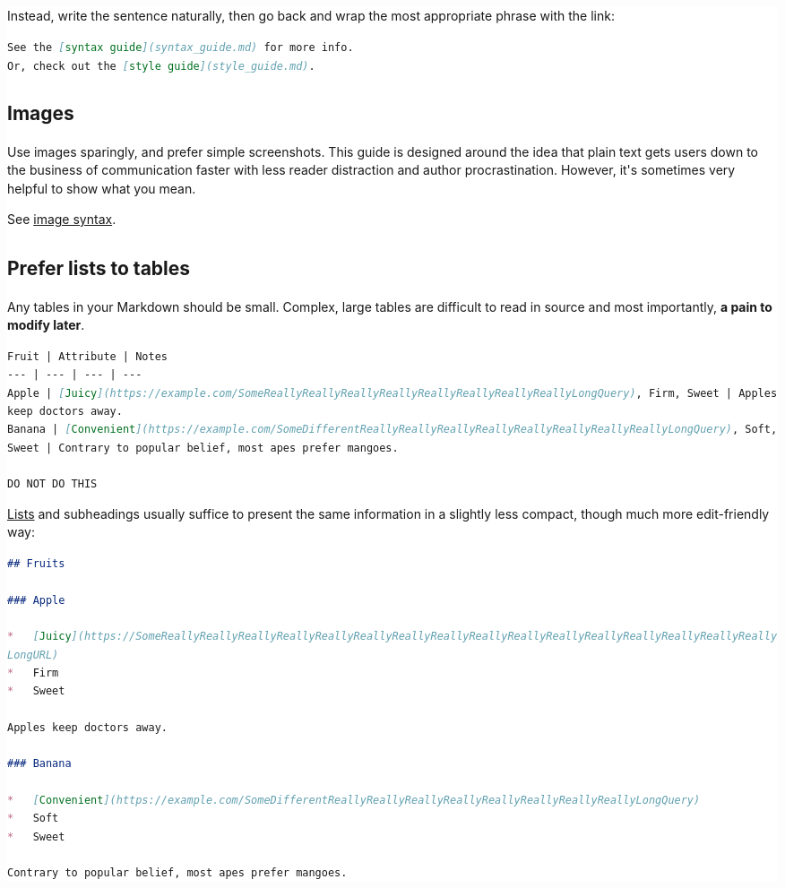 Instead, write the sentence naturally, then go back and wrap the most appropriate phrase with the link:

```markdown
See the [syntax guide](syntax_guide.md) for more info.
Or, check out the [style guide](style_guide.md).
```

## Images

Use images sparingly, and prefer simple screenshots. This guide is designed around the idea that plain text gets users
down to the business of communication faster with less reader distraction and author procrastination. However, it's
sometimes very helpful to show what you mean.

See [image syntax](https://gerrit.googlesource.com/gitiles/+/master/Documentation/markdown.md#Images).

## Prefer lists to tables

Any tables in your Markdown should be small. Complex, large tables are difficult to read in source and most importantly,
**a pain to modify later**.


```markdown
Fruit | Attribute | Notes
--- | --- | --- | ---
Apple | [Juicy](https://example.com/SomeReallyReallyReallyReallyReallyReallyReallyReallyLongQuery), Firm, Sweet | Apples keep doctors away.
Banana | [Convenient](https://example.com/SomeDifferentReallyReallyReallyReallyReallyReallyReallyReallyLongQuery), Soft, Sweet | Contrary to popular belief, most apes prefer mangoes.

DO NOT DO THIS
```


[Lists](#lists) and subheadings usually suffice to present the same information in a slightly less compact, though much
more edit-friendly way:

```markdown
## Fruits

### Apple

*   [Juicy](https://SomeReallyReallyReallyReallyReallyReallyReallyReallyReallyReallyReallyReallyReallyReallyReallyReallyLongURL)
*   Firm
*   Sweet

Apples keep doctors away.

### Banana

*   [Convenient](https://example.com/SomeDifferentReallyReallyReallyReallyReallyReallyReallyReallyLongQuery)
*   Soft
*   Sweet

Contrary to popular belief, most apes prefer mangoes.
```

